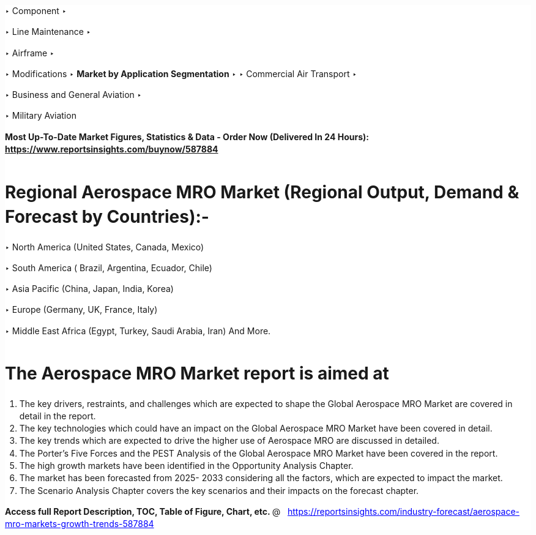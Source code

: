 ‣ Component
‣ 

‣ Line Maintenance
‣ 

‣ Airframe
‣ 

‣ Modifications
‣ 
<strong>Market by Application Segmentation</strong>
‣
‣  Commercial Air Transport
‣ 

‣ Business and General Aviation
‣ 

‣ Military Aviation

<strong>Most Up-To-Date Market Figures, Statistics & Data - Order Now (Delivered In 24 Hours): <a href=https://www.reportsinsights.com/buynow/587884>https://www.reportsinsights.com/buynow/587884</a></strong>

# <strong>Regional Aerospace MRO Market (Regional Output, Demand &amp; Forecast by Countries):-</strong>

‣ North America (United States, Canada, Mexico)

‣ South America ( Brazil, Argentina, Ecuador, Chile)

‣ Asia Pacific (China, Japan, India, Korea)

‣ Europe (Germany, UK, France, Italy)

‣ Middle East Africa (Egypt, Turkey, Saudi Arabia, Iran) And More.

# <strong>The Aerospace MRO Market report is aimed at</strong>
<ol>
  <li>The key drivers, restraints, and challenges which are expected to shape the Global Aerospace MRO Market are covered in detail in the report.</li>
  <li>The key technologies which could have an impact on the Global Aerospace MRO Market have been covered in detail.</li>
  <li>The key trends which are expected to drive the higher use of Aerospace MRO are discussed in detailed.</li>
  <li>The Porter’s Five Forces and the PEST Analysis of the Global Aerospace MRO Market have been covered in the report.</li>
  <li>The high growth markets have been identified in the Opportunity Analysis Chapter.</li>
  <li>The market has been forecasted from 2025- 2033 considering all the factors, which are expected to impact the market.</li>
  <li>The Scenario Analysis Chapter covers the key scenarios and their impacts on the forecast chapter.</li>
</ol>
<strong>Access full Report Description, TOC, Table of Figure, Chart, etc. </strong>@   <a href=https://reportsinsights.com/industry-forecast/aerospace-mro-markets-growth-trends-587884 style=color:#0000ff;>https://reportsinsights.com/industry-forecast/aerospace-mro-markets-growth-trends-587884</a>
